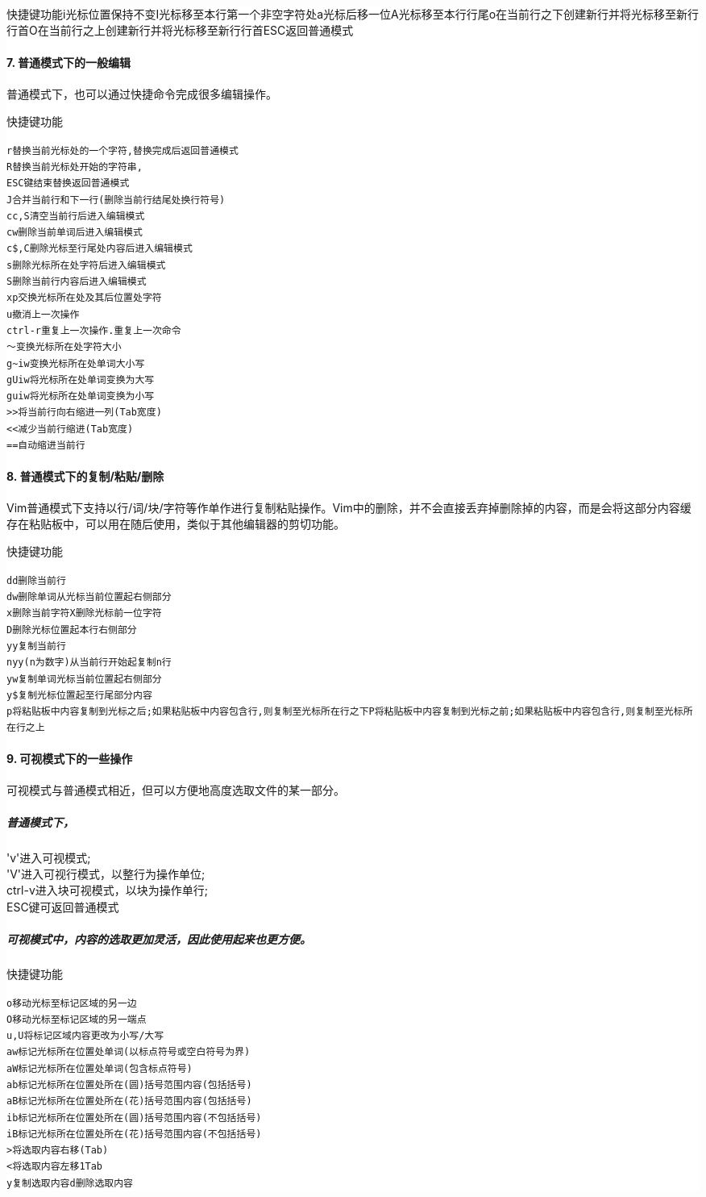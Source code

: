 快捷键功能i光标位置保持不变I光标移至本行第一个非空字符处a光标后移一位A光标移至本行行尾o在当前行之下创建新行并将光标移至新行行首O在当前行之上创建新行并将光标移至新行行首ESC返回普通模式
#### 7. 普通模式下的一般编辑
普通模式下，也可以通过快捷命令完成很多编辑操作。

快捷键功能
```
r替换当前光标处的一个字符,替换完成后返回普通模式
R替换当前光标处开始的字符串,
ESC键结束替换返回普通模式
J合并当前行和下一行(删除当前行结尾处换行符号)
cc,S清空当前行后进入编辑模式
cw删除当前单词后进入编辑模式
c$,C删除光标至行尾处内容后进入编辑模式
s删除光标所在处字符后进入编辑模式
S删除当前行内容后进入编辑模式
xp交换光标所在处及其后位置处字符
u撤消上一次操作
ctrl-r重复上一次操作.重复上一次命令
～变换光标所在处字符大小
g~iw变换光标所在处单词大小写
gUiw将光标所在处单词变换为大写
guiw将光标所在处单词变换为小写
>>将当前行向右缩进一列(Tab宽度)
<<减少当前行缩进(Tab宽度)
==自动缩进当前行
```
#### 8. 普通模式下的复制/粘贴/删除
Vim普通模式下支持以行/词/块/字符等作单作进行复制粘贴操作。Vim中的删除，并不会直接丢弃掉删除掉的内容，而是会将这部分内容缓存在粘贴板中，可以用在随后使用，类似于其他编辑器的剪切功能。

快捷键功能
```
dd删除当前行
dw删除单词从光标当前位置起右侧部分
x删除当前字符X删除光标前一位字符
D删除光标位置起本行右侧部分
yy复制当前行
nyy(n为数字)从当前行开始起复制n行
yw复制单词光标当前位置起右侧部分
y$复制光标位置起至行尾部分内容
p将粘贴板中内容复制到光标之后;如果粘贴板中内容包含行,则复制至光标所在行之下P将粘贴板中内容复制到光标之前;如果粘贴板中内容包含行,则复制至光标所在行之上
```
#### 9. 可视模式下的一些操作
可视模式与普通模式相近，但可以方便地高度选取文件的某一部分。

##### 普通模式下，
'v'进入可视模式;  
'V'进入可视行模式，以整行为操作单位;  
ctrl-v进入块可视模式，以块为操作单行;  
ESC键可返回普通模式

##### 可视模式中，内容的选取更加灵活，因此使用起来也更方便。
快捷键功能
```
o移动光标至标记区域的另一边
O移动光标至标记区域的另一端点
u,U将标记区域内容更改为小写/大写
aw标记光标所在位置处单词(以标点符号或空白符号为界)
aW标记光标所在位置处单词(包含标点符号)
ab标记光标所在位置处所在(圆)括号范围内容(包括括号)
aB标记光标所在位置处所在(花)括号范围内容(包括括号)
ib标记光标所在位置处所在(圆)括号范围内容(不包括括号)
iB标记光标所在位置处所在(花)括号范围内容(不包括括号)
>将选取内容右移(Tab)
<将选取内容左移1Tab
y复制选取内容d删除选取内容
```